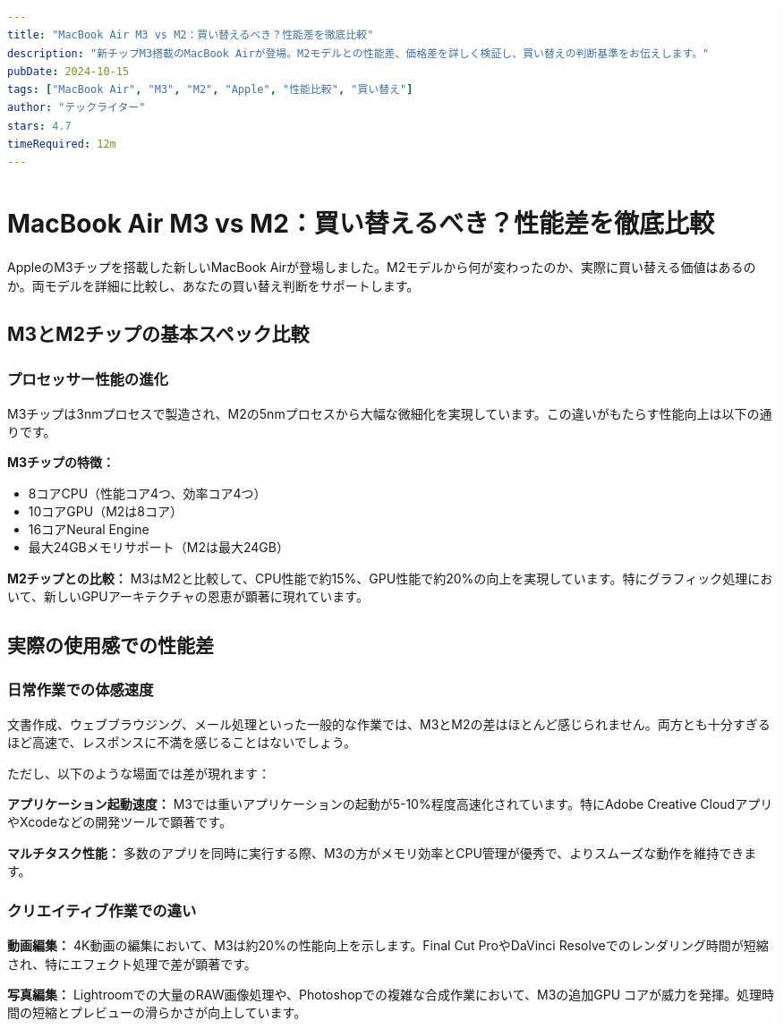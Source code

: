 ```yaml
---
title: "MacBook Air M3 vs M2：買い替えるべき？性能差を徹底比較"
description: "新チップM3搭載のMacBook Airが登場。M2モデルとの性能差、価格差を詳しく検証し、買い替えの判断基準をお伝えします。"
pubDate: 2024-10-15
tags: ["MacBook Air", "M3", "M2", "Apple", "性能比較", "買い替え"]
author: "テックライター"
stars: 4.7
timeRequired: 12m
---
```


# MacBook Air M3 vs M2：買い替えるべき？性能差を徹底比較

AppleのM3チップを搭載した新しいMacBook Airが登場しました。M2モデルから何が変わったのか、実際に買い替える価値はあるのか。両モデルを詳細に比較し、あなたの買い替え判断をサポートします。

## M3とM2チップの基本スペック比較

### プロセッサー性能の進化

M3チップは3nmプロセスで製造され、M2の5nmプロセスから大幅な微細化を実現しています。この違いがもたらす性能向上は以下の通りです。

**M3チップの特徴：**
- 8コアCPU（性能コア4つ、効率コア4つ）
- 10コアGPU（M2は8コア）
- 16コアNeural Engine
- 最大24GBメモリサポート（M2は最大24GB）

**M2チップとの比較：**
M3はM2と比較して、CPU性能で約15%、GPU性能で約20%の向上を実現しています。特にグラフィック処理において、新しいGPUアーキテクチャの恩恵が顕著に現れています。

## 実際の使用感での性能差

### 日常作業での体感速度

文書作成、ウェブブラウジング、メール処理といった一般的な作業では、M3とM2の差はほとんど感じられません。両方とも十分すぎるほど高速で、レスポンスに不満を感じることはないでしょう。

ただし、以下のような場面では差が現れます：

**アプリケーション起動速度：**
M3では重いアプリケーションの起動が5-10%程度高速化されています。特にAdobe Creative CloudアプリやXcodeなどの開発ツールで顕著です。

**マルチタスク性能：**
多数のアプリを同時に実行する際、M3の方がメモリ効率とCPU管理が優秀で、よりスムーズな動作を維持できます。

### クリエイティブ作業での違い

**動画編集：**
4K動画の編集において、M3は約20%の性能向上を示します。Final Cut ProやDaVinci Resolveでのレンダリング時間が短縮され、特にエフェクト処理で差が顕著です。

**写真編集：**
Lightroomでの大量のRAW画像処理や、Photoshopでの複雑な合成作業において、M3の追加GPU コアが威力を発揮。処理時間の短縮とプレビューの滑らかさが向上しています。
